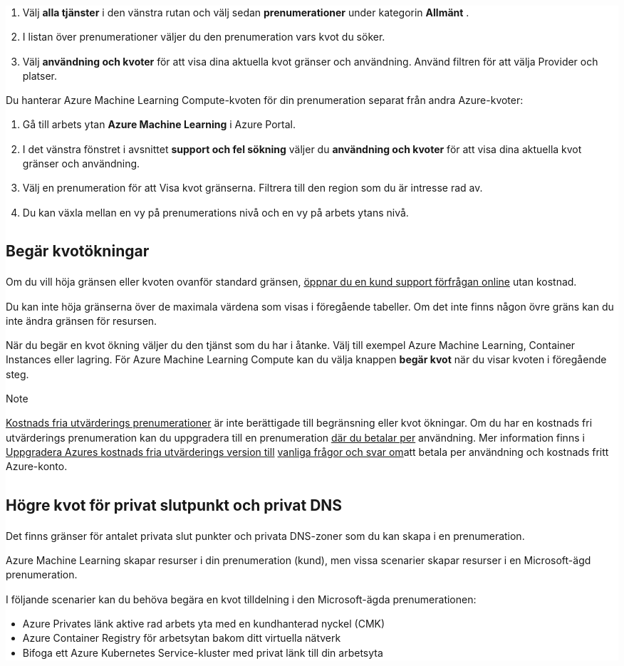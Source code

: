 1. Välj **alla tjänster** i den vänstra rutan och välj sedan **prenumerationer** under kategorin **Allmänt** .

2. I listan över prenumerationer väljer du den prenumeration vars kvot du söker.

3. Välj **användning och kvoter** för att visa dina aktuella kvot gränser och användning. Använd filtren för att välja Provider och platser. 

Du hanterar Azure Machine Learning Compute-kvoten för din prenumeration separat från andra Azure-kvoter: 

1. Gå till arbets ytan **Azure Machine Learning** i Azure Portal.

2. I det vänstra fönstret i avsnittet **support och fel sökning** väljer du **användning och kvoter** för att visa dina aktuella kvot gränser och användning.

3. Välj en prenumeration för att Visa kvot gränserna. Filtrera till den region som du är intresse rad av.

4. Du kan växla mellan en vy på prenumerations nivå och en vy på arbets ytans nivå.

## <a name="request-quota-increases"></a>Begär kvotökningar

Om du vill höja gränsen eller kvoten ovanför standard gränsen, [öppnar du en kund support förfrågan online](https://ms.portal.azure.com/#blade/Microsoft_Azure_Support/HelpAndSupportBlade/newsupportrequest/) utan kostnad.

Du kan inte höja gränserna över de maximala värdena som visas i föregående tabeller. Om det inte finns någon övre gräns kan du inte ändra gränsen för resursen.

När du begär en kvot ökning väljer du den tjänst som du har i åtanke. Välj till exempel Azure Machine Learning, Container Instances eller lagring. För Azure Machine Learning Compute kan du välja knappen **begär kvot** när du visar kvoten i föregående steg.

> [!NOTE]
> [Kostnads fria utvärderings prenumerationer](https://azure.microsoft.com/offers/ms-azr-0044p) är inte berättigade till begränsning eller kvot ökningar. Om du har en kostnads fri utvärderings prenumeration kan du uppgradera till en prenumeration [där du betalar per](https://azure.microsoft.com/offers/ms-azr-0003p/) användning. Mer information finns i [Uppgradera Azures kostnads fria utvärderings version till](../cost-management-billing/manage/upgrade-azure-subscription.md) [vanliga frågor och svar om](https://azure.microsoft.com/free/free-account-faq)att betala per användning och kostnads fritt Azure-konto.

## <a name="private-endpoint-and-private-dns-quota-increases"></a>Högre kvot för privat slutpunkt och privat DNS

Det finns gränser för antalet privata slut punkter och privata DNS-zoner som du kan skapa i en prenumeration.

Azure Machine Learning skapar resurser i din prenumeration (kund), men vissa scenarier skapar resurser i en Microsoft-ägd prenumeration.

 I följande scenarier kan du behöva begära en kvot tilldelning i den Microsoft-ägda prenumerationen:

* Azure Privates länk aktive rad arbets yta med en kundhanterad nyckel (CMK)
* Azure Container Registry för arbetsytan bakom ditt virtuella nätverk
* Bifoga ett Azure Kubernetes Service-kluster med privat länk till din arbetsyta
